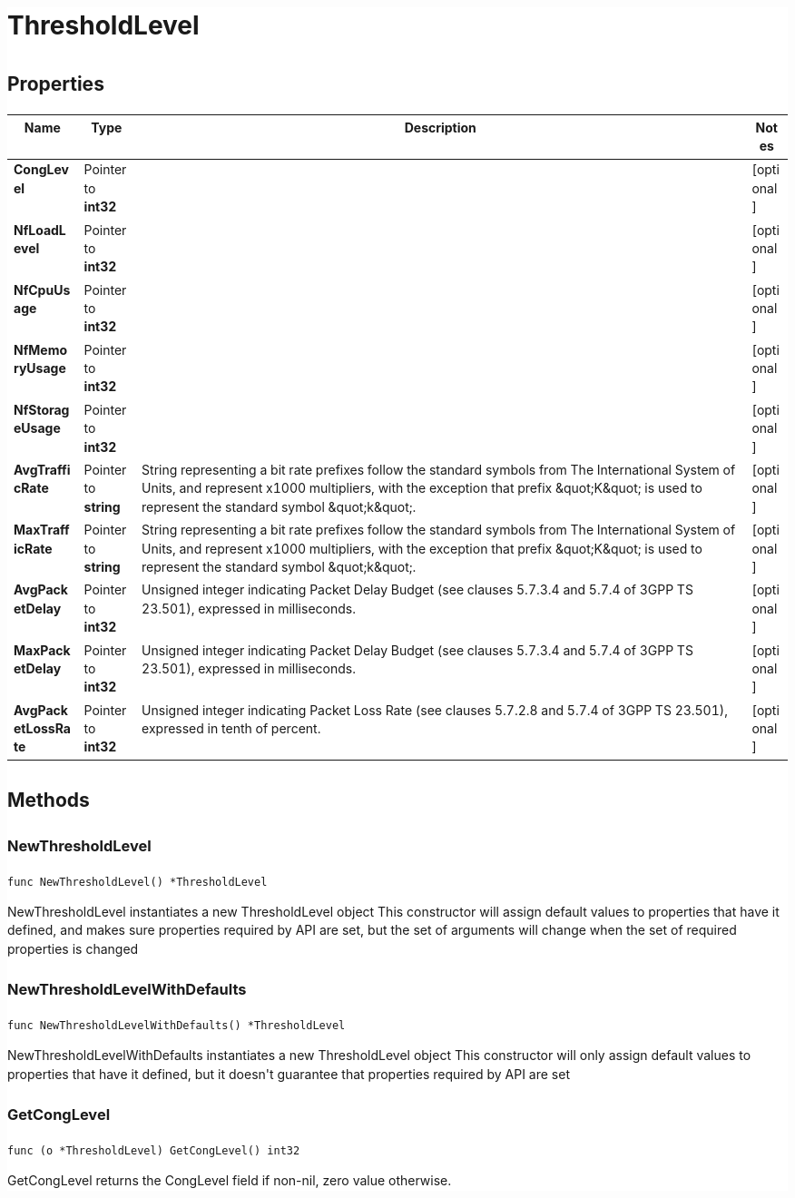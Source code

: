 # ThresholdLevel

## Properties

Name | Type | Description | Notes
------------ | ------------- | ------------- | -------------
**CongLevel** | Pointer to **int32** |  | [optional] 
**NfLoadLevel** | Pointer to **int32** |  | [optional] 
**NfCpuUsage** | Pointer to **int32** |  | [optional] 
**NfMemoryUsage** | Pointer to **int32** |  | [optional] 
**NfStorageUsage** | Pointer to **int32** |  | [optional] 
**AvgTrafficRate** | Pointer to **string** | String representing a bit rate prefixes follow the standard symbols from The International System of Units, and represent x1000 multipliers, with the exception that prefix \&quot;K\&quot; is used to represent the standard symbol \&quot;k\&quot;. | [optional] 
**MaxTrafficRate** | Pointer to **string** | String representing a bit rate prefixes follow the standard symbols from The International System of Units, and represent x1000 multipliers, with the exception that prefix \&quot;K\&quot; is used to represent the standard symbol \&quot;k\&quot;. | [optional] 
**AvgPacketDelay** | Pointer to **int32** | Unsigned integer indicating Packet Delay Budget (see clauses 5.7.3.4 and 5.7.4 of 3GPP TS 23.501), expressed in milliseconds. | [optional] 
**MaxPacketDelay** | Pointer to **int32** | Unsigned integer indicating Packet Delay Budget (see clauses 5.7.3.4 and 5.7.4 of 3GPP TS 23.501), expressed in milliseconds. | [optional] 
**AvgPacketLossRate** | Pointer to **int32** | Unsigned integer indicating Packet Loss Rate (see clauses 5.7.2.8 and 5.7.4 of 3GPP TS 23.501), expressed in tenth of percent. | [optional] 

## Methods

### NewThresholdLevel

`func NewThresholdLevel() *ThresholdLevel`

NewThresholdLevel instantiates a new ThresholdLevel object
This constructor will assign default values to properties that have it defined,
and makes sure properties required by API are set, but the set of arguments
will change when the set of required properties is changed

### NewThresholdLevelWithDefaults

`func NewThresholdLevelWithDefaults() *ThresholdLevel`

NewThresholdLevelWithDefaults instantiates a new ThresholdLevel object
This constructor will only assign default values to properties that have it defined,
but it doesn't guarantee that properties required by API are set

### GetCongLevel

`func (o *ThresholdLevel) GetCongLevel() int32`

GetCongLevel returns the CongLevel field if non-nil, zero value otherwise.
